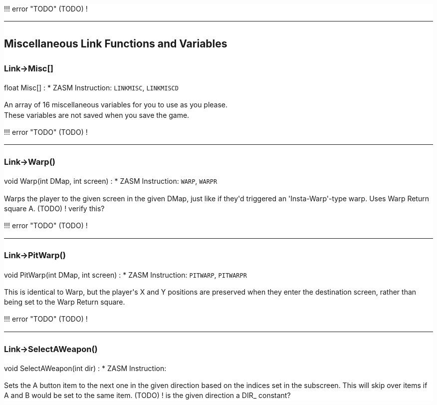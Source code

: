 
!!! error "TODO"
	(TODO) !

---

## Miscellaneous Link Functions and Variables

### Link->Misc[]

float Misc[]
:	* ZASM Instruction: `LINKMISC`, `LINKMISCD`

An array of 16 miscellaneous variables for you to use as you please.  
These variables are not saved when you save the game.


!!! error "TODO"
	(TODO) !

---

### Link->Warp()

void Warp(int DMap, int screen)
:	* ZASM Instruction: `WARP`, `WARPR`

Warps the player to the given screen in the given DMap, just like if they'd triggered an 'Insta-Warp'-type warp. Uses Warp Return square A. (TODO) ! verify this?


!!! error "TODO"
	(TODO) !

---

### Link->PitWarp()

void PitWarp(int DMap, int screen)
:	* ZASM Instruction: `PITWARP`, `PITWARPR`

This is identical to Warp, but the player's X and Y positions are preserved when they enter the destination screen, rather than being set to the Warp Return square.


!!! error "TODO"
	(TODO) !

---

### Link->SelectAWeapon()

void SelectAWeapon(int dir)
:	* ZASM Instruction: ` `

Sets the A button item to the next one in the given direction based on the indices set in the subscreen. This will skip over items if A and B would be set to the same item. (TODO) ! is the given direction a DIR_ constant?
